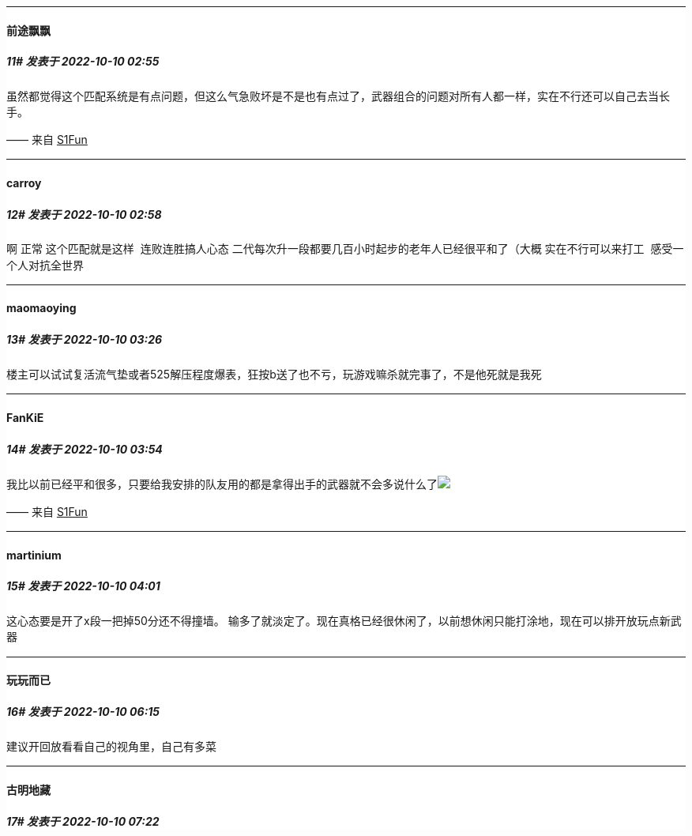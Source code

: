 *****

####  前途飘飘  
##### 11#       发表于 2022-10-10 02:55

虽然都觉得这个匹配系统是有点问题，但这么气急败坏是不是也有点过了，武器组合的问题对所有人都一样，实在不行还可以自己去当长手。

—— 来自 [S1Fun](https://s1fun.koalcat.com)

*****

####  carroy  
##### 12#       发表于 2022-10-10 02:58

啊 正常
这个匹配就是这样  连败连胜搞人心态
二代每次升一段都要几百小时起步的老年人已经很平和了（大概
实在不行可以来打工  感受一个人对抗全世界

*****

####  maomaoying  
##### 13#       发表于 2022-10-10 03:26

楼主可以试试复活流气垫或者525解压程度爆表，狂按b送了也不亏，玩游戏嘛杀就完事了，不是他死就是我死

*****

####  FanKiE  
##### 14#       发表于 2022-10-10 03:54

我比以前已经平和很多，只要给我安排的队友用的都是拿得出手的武器就不会多说什么了<img src="https://static.saraba1st.com/image/smiley/face2017/008.png" referrerpolicy="no-referrer">

—— 来自 [S1Fun](https://s1fun.koalcat.com)

*****

####  martinium  
##### 15#       发表于 2022-10-10 04:01

这心态要是开了x段一把掉50分还不得撞墙。
输多了就淡定了。现在真格已经很休闲了，以前想休闲只能打涂地，现在可以排开放玩点新武器

*****

####  玩玩而已  
##### 16#       发表于 2022-10-10 06:15

建议开回放看看自己的视角里，自己有多菜

*****

####  古明地藏  
##### 17#       发表于 2022-10-10 07:22
